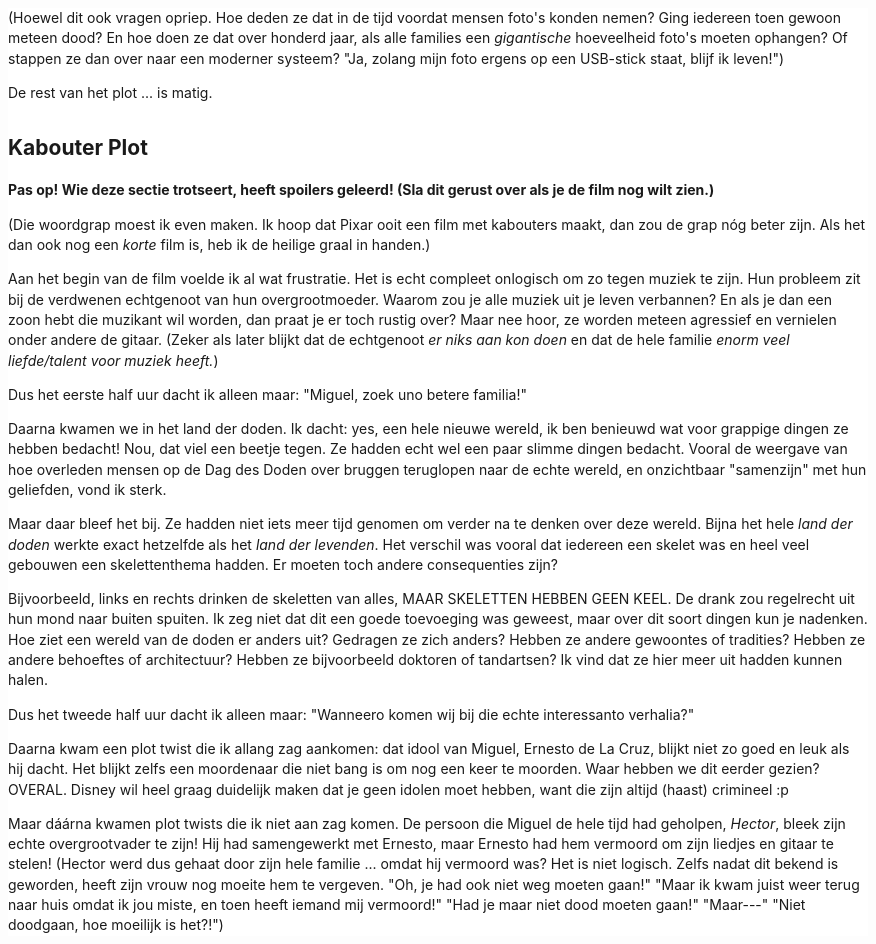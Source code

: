 (Hoewel dit ook vragen opriep. Hoe deden ze dat in de tijd voordat mensen foto's konden nemen? Ging iedereen toen gewoon meteen dood? En hoe doen ze dat over honderd jaar, als alle families een _gigantische_ hoeveelheid foto's moeten ophangen? Of stappen ze dan over naar een moderner systeem? "Ja, zolang mijn foto ergens op een USB-stick staat, blijf ik leven!")

De rest van het plot ... is matig.

## Kabouter Plot

**Pas op! Wie deze sectie trotseert, heeft spoilers geleerd! (Sla dit gerust over als je de film nog wilt zien.)**

(Die woordgrap moest ik even maken. Ik hoop dat Pixar ooit een film met kabouters maakt, dan zou de grap nóg beter zijn. Als het dan ook nog een _korte_ film is, heb ik de heilige graal in handen.)

Aan het begin van de film voelde ik al wat frustratie. Het is echt compleet onlogisch om zo tegen muziek te zijn. Hun probleem zit bij de verdwenen echtgenoot van hun overgrootmoeder. Waarom zou je alle muziek uit je leven verbannen? En als je dan een zoon hebt die muzikant wil worden, dan praat je er toch rustig over? Maar nee hoor, ze worden meteen agressief en vernielen onder andere de gitaar. (Zeker als later blijkt dat de echtgenoot _er niks aan kon doen_ en dat de hele familie _enorm veel liefde/talent voor muziek heeft._)

Dus het eerste half uur dacht ik alleen maar: "Miguel, zoek uno betere familia!"

Daarna kwamen we in het land der doden. Ik dacht: yes, een hele nieuwe wereld, ik ben benieuwd wat voor grappige dingen ze hebben bedacht! Nou, dat viel een beetje tegen. Ze hadden echt wel een paar slimme dingen bedacht. Vooral de weergave van hoe overleden mensen op de Dag des Doden over bruggen teruglopen naar de echte wereld, en onzichtbaar "samenzijn" met hun geliefden, vond ik sterk.

Maar daar bleef het bij. Ze hadden niet iets meer tijd genomen om verder na te denken over deze wereld. Bijna het hele _land der doden_ werkte exact hetzelfde als het _land der levenden_. Het verschil was vooral dat iedereen een skelet was en heel veel gebouwen een skelettenthema hadden. Er moeten toch andere consequenties zijn?

Bijvoorbeeld, links en rechts drinken de skeletten van alles, MAAR SKELETTEN HEBBEN GEEN KEEL. De drank zou regelrecht uit hun mond naar buiten spuiten. Ik zeg niet dat dit een goede toevoeging was geweest, maar over dit soort dingen kun je nadenken. Hoe ziet een wereld van de doden er anders uit? Gedragen ze zich anders? Hebben ze andere gewoontes of tradities? Hebben ze andere behoeftes of architectuur? Hebben ze bijvoorbeeld doktoren of tandartsen? Ik vind dat ze hier meer uit hadden kunnen halen.

Dus het tweede half uur dacht ik alleen maar: "Wanneero komen wij bij die echte interessanto verhalia?"

Daarna kwam een plot twist die ik allang zag aankomen: dat idool van Miguel, Ernesto de La Cruz, blijkt niet zo goed en leuk als hij dacht. Het blijkt zelfs een moordenaar die niet bang is om nog een keer te moorden. Waar hebben we dit eerder gezien? OVERAL. Disney wil heel graag duidelijk maken dat je geen idolen moet hebben, want die zijn altijd (haast) crimineel :p

Maar dáárna kwamen plot twists die ik niet aan zag komen. De persoon die Miguel de hele tijd had geholpen, _Hector_, bleek zijn echte overgrootvader te zijn! Hij had samengewerkt met Ernesto, maar Ernesto had hem vermoord om zijn liedjes en gitaar te stelen! (Hector werd dus gehaat door zijn hele familie ... omdat hij vermoord was? Het is niet logisch. Zelfs nadat dit bekend is geworden, heeft zijn vrouw nog moeite hem te vergeven. "Oh, je had ook niet weg moeten gaan!" "Maar ik kwam juist weer terug naar huis omdat ik jou miste, en toen heeft iemand mij vermoord!" "Had je maar niet dood moeten gaan!" "Maar---" "Niet doodgaan, hoe moeilijk is het?!")
